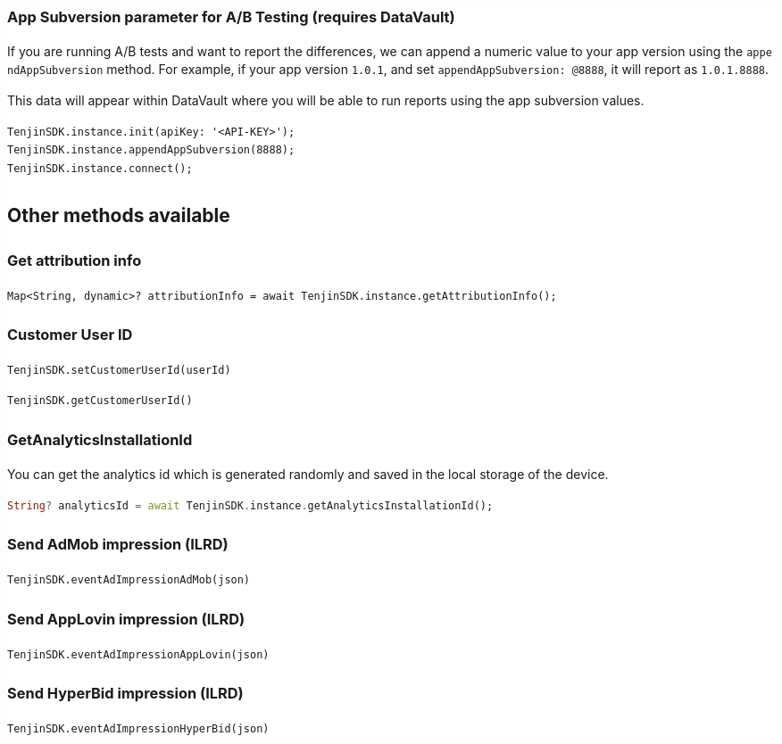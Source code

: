 ### App Subversion parameter for A/B Testing (requires DataVault)

If you are running A/B tests and want to report the differences, we can append a numeric value to your app version using the `appendAppSubversion` method.  For example, if your app version `1.0.1`, and set `appendAppSubversion: @8888`, it will report as `1.0.1.8888`.

This data will appear within DataVault where you will be able to run reports using the app subversion values.

```
TenjinSDK.instance.init(apiKey: '<API-KEY>');
TenjinSDK.instance.appendAppSubversion(8888);
TenjinSDK.instance.connect();
```

## Other methods available

### Get attribution info
```
Map<String, dynamic>? attributionInfo = await TenjinSDK.instance.getAttributionInfo();  
```

### Customer User ID
```
TenjinSDK.setCustomerUserId(userId)
```

```
TenjinSDK.getCustomerUserId()
```

### GetAnalyticsInstallationId
You can get the analytics id which is generated randomly and saved in the local storage of the device.

```dart
String? analyticsId = await TenjinSDK.instance.getAnalyticsInstallationId();
```

### Send AdMob impression (ILRD)
```
TenjinSDK.eventAdImpressionAdMob(json)
```

### Send AppLovin impression (ILRD)
```
TenjinSDK.eventAdImpressionAppLovin(json)
```

### Send HyperBid impression (ILRD)
```
TenjinSDK.eventAdImpressionHyperBid(json)
```
